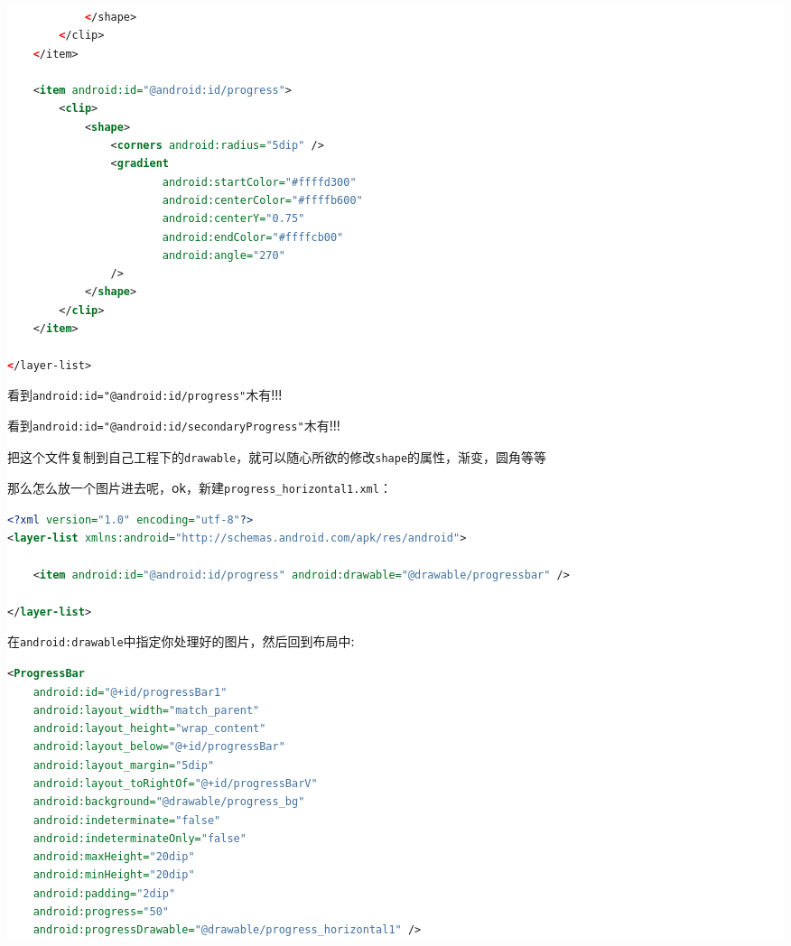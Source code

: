 ```xml
            </shape> 
        </clip> 
    </item> 
     
    <item android:id="@android:id/progress"> 
        <clip> 
            <shape> 
                <corners android:radius="5dip" /> 
                <gradient 
                        android:startColor="#ffffd300" 
                        android:centerColor="#ffffb600" 
                        android:centerY="0.75" 
                        android:endColor="#ffffcb00" 
                        android:angle="270" 
                /> 
            </shape> 
        </clip> 
    </item> 
     
</layer-list>
```

看到```android:id="@android:id/progress"```木有!!!

看到```android:id="@android:id/secondaryProgress"```木有!!!

把这个文件复制到自己工程下的```drawable```，就可以随心所欲的修改```shape```的属性，渐变，圆角等等

那么怎么放一个图片进去呢，ok，新建```progress_horizontal1.xml```：

```xml
<?xml version="1.0" encoding="utf-8"?> 
<layer-list xmlns:android="http://schemas.android.com/apk/res/android"> 
     
    <item android:id="@android:id/progress" android:drawable="@drawable/progressbar" /> 
     
</layer-list> 
```

在```android:drawable```中指定你处理好的图片，然后回到布局中:

```xml
<ProgressBar 
    android:id="@+id/progressBar1" 
    android:layout_width="match_parent" 
    android:layout_height="wrap_content" 
    android:layout_below="@+id/progressBar" 
    android:layout_margin="5dip" 
    android:layout_toRightOf="@+id/progressBarV" 
    android:background="@drawable/progress_bg" 
    android:indeterminate="false" 
    android:indeterminateOnly="false" 
    android:maxHeight="20dip" 
    android:minHeight="20dip" 
    android:padding="2dip" 
    android:progress="50" 
    android:progressDrawable="@drawable/progress_horizontal1" /> 
```
